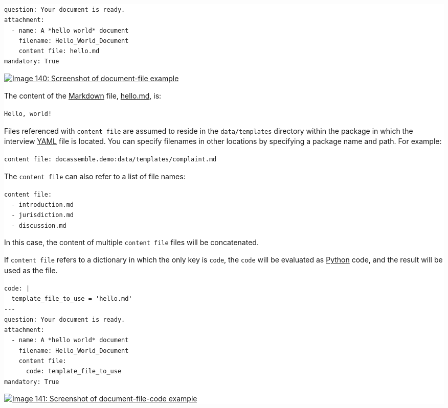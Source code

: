 ```
question: Your document is ready.
attachment:
  - name: A *hello world* document
    filename: Hello_World_Document
    content file: hello.md
mandatory: True
```

[![Image 140: Screenshot of document-file example](https://docassemble.org/img/examples/document-file.png)](https://demo.docassemble.org/interview?i=docassemble.base:data/questions/examples/document-file.yml&reset=1 "Click to try this interview")

The content of the [Markdown](https://daringfireball.net/projects/markdown/) file, [hello.md](https://github.com/jhpyle/docassemble/blob/master/docassemble_base/docassemble/base/data/templates/hello.md), is:

```
Hello, world!
```

Files referenced with `content file` are assumed to reside in the `data/templates` directory within the package in which the interview [YAML](https://en.wikipedia.org/wiki/YAML) file is located. You can specify filenames in other locations by specifying a package name and path. For example:

```
content file: docassemble.demo:data/templates/complaint.md
```

The `content file` can also refer to a list of file names:

```
content file:
  - introduction.md
  - jurisdiction.md
  - discussion.md
```

In this case, the content of multiple `content file` files will be concatenated.

If `content file` refers to a dictionary in which the only key is `code`, the `code` will be evaluated as [Python](https://en.wikipedia.org/wiki/Python_%28programming_language%29) code, and the result will be used as the file.

```
code: |
  template_file_to_use = 'hello.md'
---
question: Your document is ready.
attachment:
  - name: A *hello world* document
    filename: Hello_World_Document
    content file:
      code: template_file_to_use
mandatory: True
```

[![Image 141: Screenshot of document-file-code example](https://docassemble.org/img/examples/document-file-code.png)](https://demo.docassemble.org/interview?i=docassemble.base:data/questions/examples/document-file-code.yml&reset=1 "Click to try this interview")
